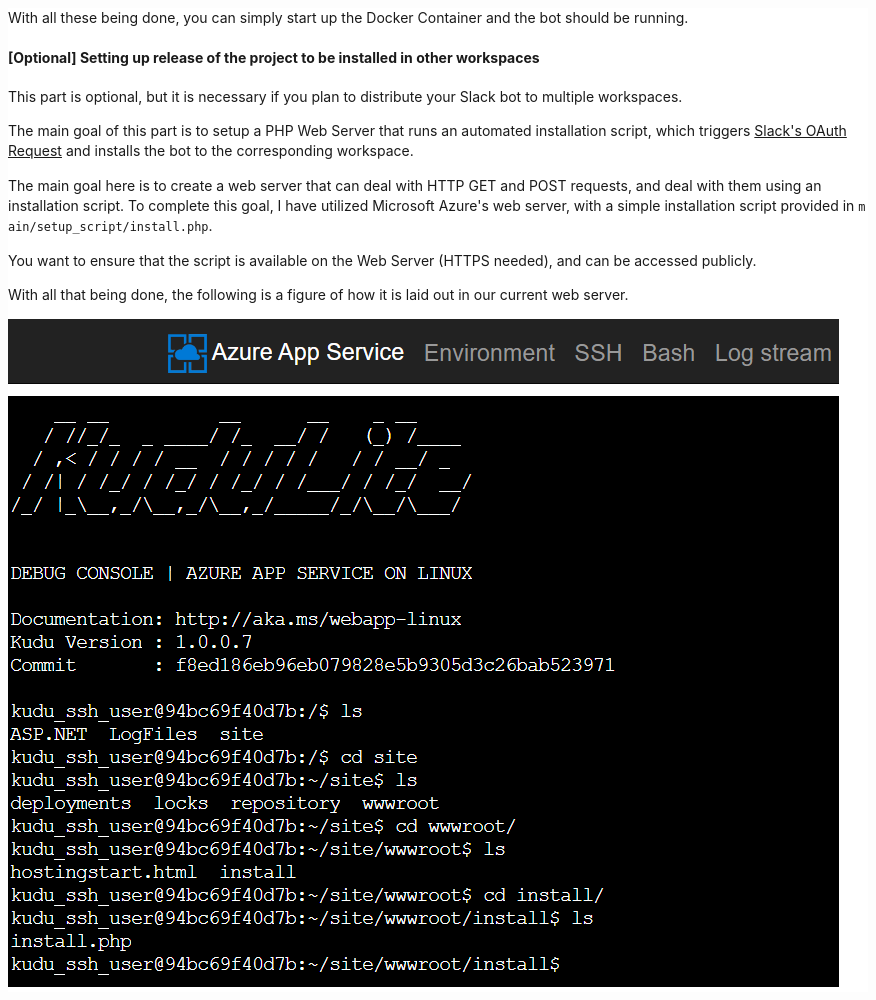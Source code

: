 With all these being done, you can simply start up the Docker Container and the bot should be running. 

#### [Optional] Setting up release of the project to be installed in other workspaces

This part is optional, but it is necessary if you plan to distribute your Slack bot to multiple workspaces. 

The main goal of this part is to setup a PHP Web Server that runs an automated installation script, which triggers [Slack's OAuth Request](https://api.slack.com/authentication/oauth-v2) and installs the bot to the corresponding workspace. 

The main goal here is to create a web server that can deal with HTTP GET and POST requests, and deal with them using an installation script. To complete this goal, I have utilized Microsoft Azure's web server, with a simple installation script provided in `main/setup_script/install.php`. 

You want to ensure that the script is available on the Web Server (HTTPS needed), and can be accessed publicly. 

With all that being done, the following is a figure of how it is laid out in our current web server. 

![web server](images/web_server.png)
